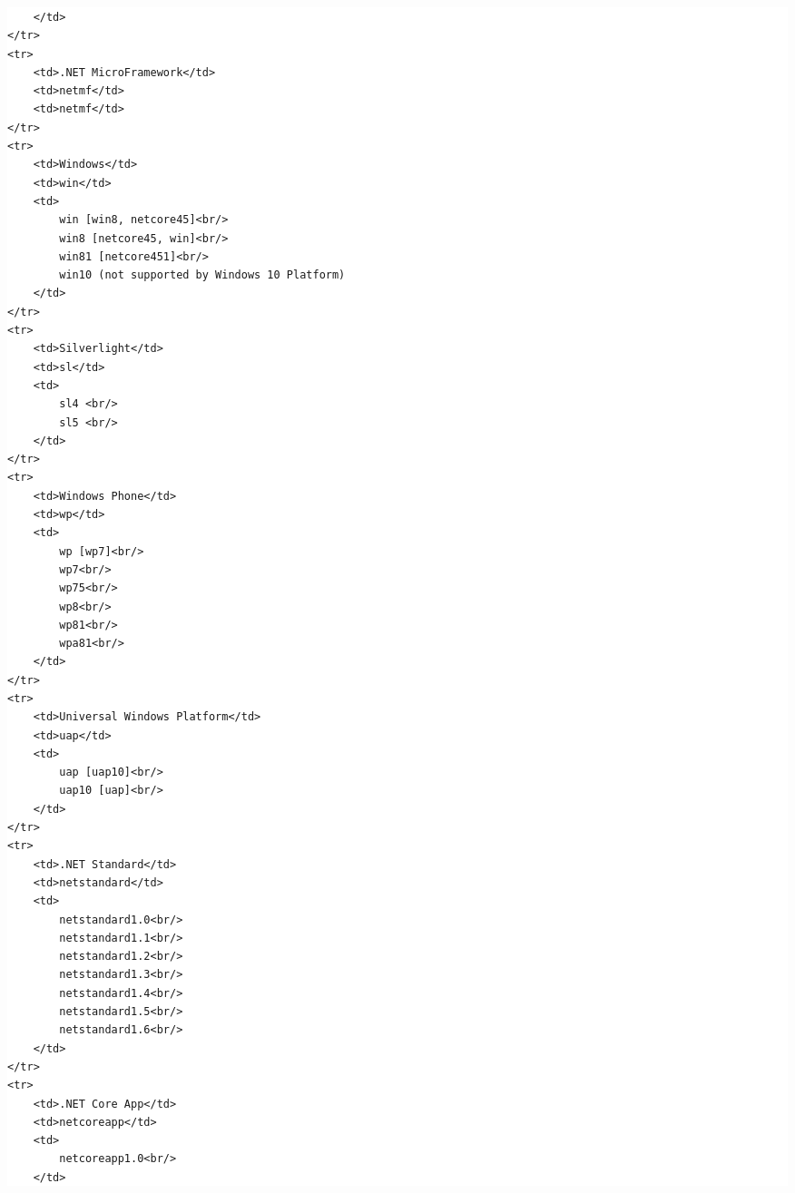 		</td>
	</tr>
	<tr>
		<td>.NET MicroFramework</td>
		<td>netmf</td>
		<td>netmf</td>
	</tr>
	<tr>
		<td>Windows</td>
		<td>win</td>
		<td>		
			win [win8, netcore45]<br/> 
			win8 [netcore45, win]<br/> 
			win81 [netcore451]<br/> 
			win10 (not supported by Windows 10 Platform)			
		</td>
	</tr>
	<tr>
		<td>Silverlight</td>
		<td>sl</td>
		<td>
			sl4 <br/> 
			sl5 <br/> 
		</td>
	</tr>
	<tr>
		<td>Windows Phone</td>
		<td>wp</td>
		<td>
			wp [wp7]<br/>
			wp7<br/>
			wp75<br/>
			wp8<br/>
			wp81<br/>
			wpa81<br/>
		</td>
	</tr>
	<tr>
    	<td>Universal Windows Platform</td>
    	<td>uap</td>
    	<td>
			uap [uap10]<br/>
			uap10 [uap]<br/>
    	</td>
    </tr>
    <tr>
    	<td>.NET Standard</td>
    	<td>netstandard</td>
    	<td>                
			netstandard1.0<br/>
			netstandard1.1<br/>
			netstandard1.2<br/>
			netstandard1.3<br/>
			netstandard1.4<br/>
			netstandard1.5<br/>
			netstandard1.6<br/>
    	</td>
    </tr>
    <tr>
    	<td>.NET Core App</td>
    	<td>netcoreapp</td>
    	<td>
    		netcoreapp1.0<br/>	
		</td>